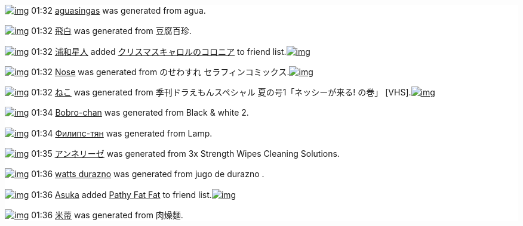 [![img](http://img198.imageshack.us/img198/7299/8f83.png)](http://www.barcodekanojo.com/kanojo/2687432/aguasingas) 01:32 [aguasingas](http://www.barcodekanojo.com/kanojo/2687432/aguasingas) was generated from agua.

[![img](http://img14.imageshack.us/img14/3862/z3ra.png)](http://www.barcodekanojo.com/kanojo/2687433/%E9%A3%9B%E7%99%BD) 01:32 [飛白](http://www.barcodekanojo.com/kanojo/2687433/%E9%A3%9B%E7%99%BD) was generated from 豆腐百珍.

[![img](http://img845.imageshack.us/img845/3026/iui5.jpg)](http://www.barcodekanojo.com/user/407831/%E6%B5%A6%E5%92%8C%E6%98%9F%E4%BA%BA) 01:32 [浦和星人](http://www.barcodekanojo.com/user/407831/%E6%B5%A6%E5%92%8C%E6%98%9F%E4%BA%BA) added [クリスマスキャロルのコロニア](http://www.barcodekanojo.com/kanojo/2533975/%E3%82%AF%E3%83%AA%E3%82%B9%E3%83%9E%E3%82%B9%E3%82%AD%E3%83%A3%E3%83%AD%E3%83%AB%E3%81%AE%E3%82%B3%E3%83%AD%E3%83%8B%E3%82%A2) to friend list.[![img](http://img27.imageshack.us/img27/8199/iiji.png)](http://www.barcodekanojo.com/kanojo/2533975/%E3%82%AF%E3%83%AA%E3%82%B9%E3%83%9E%E3%82%B9%E3%82%AD%E3%83%A3%E3%83%AD%E3%83%AB%E3%81%AE%E3%82%B3%E3%83%AD%E3%83%8B%E3%82%A2) 

[![img](http://img545.imageshack.us/img545/8422/rdey.png)](http://www.barcodekanojo.com/kanojo/2687434/Nose) 01:32 [Nose](http://www.barcodekanojo.com/kanojo/2687434/Nose) was generated from のせわすれ セラフィンコミックス.[![img](http://img547.imageshack.us/img547/3061/xo6l.jpg)](http://www.barcodekanojo.com/product_images/barcode/5205689/1386865904/50x50x,PE3,P81,PAE,PE3,P81,P9B,PE3,P82,P8F,PE3,P81,P99,PE3,P82,P8C,P20,PE3,P82,PBB,PE3,P83,PA9,PE3,P83,P95,PE3,P82,PA3,PE3,P83,PB3,PE3,P82,PB3,PE3,P83,P9F,PE3,P83,P83,PE3,P82,PAF,PE3,P82,PB9.jpg,qw=88,ah=88.pagespeed.ic.J7ksJuzPhM.jpg) 

[![img](http://img571.imageshack.us/img571/443/j4y5.png)](http://www.barcodekanojo.com/kanojo/2687435/%E3%81%AD%E3%81%93) 01:32 [ねこ](http://www.barcodekanojo.com/kanojo/2687435/%E3%81%AD%E3%81%93) was generated from 季刊ドラえもんスペシャル 夏の号1「ネッシーが来る! の巻」 [VHS].[![img](http://img811.imageshack.us/img811/8034/t3hj.jpg)](http://www.barcodekanojo.com/product_images/barcode/3803241/1333796752/50x50x,PE5,PAD,PA3,PE5,P88,P8A,PE3,P83,P86,PE3,P83,PAC,PE3,P83,P93,PE7,P89,P88,PE3,P83,P89,PE3,P83,PA9,PE3,P81,P88,PE3,P82,P82,PE3,P82,P93,PE3,P82,PB9,PE3,P83,P9A,PE3,P82,PB7,PE3,P83,PA3,PE3,P83,PAB,PE5,PA4,P8F,PE3,P81,PAE,PE5,P8F,PB71,PE3,P83,P8D,PE3,P83,P83,PE3,P82,PB7,PE3,P83,PBC,PE3,P81,P8C,PE6,P9D,PA5,PE3,P82,P8B,PEF,PBC,P81,PE3,P81,PAE,PE5,PB7,PBB.jpg,qw=88,ah=88.pagespeed.ic.jK-kDeJYD9.jpg) 

[![img](http://img841.imageshack.us/img841/9871/itm7.png)](http://www.barcodekanojo.com/kanojo/2687436/Bobro-chan) 01:34 [Bobro-chan](http://www.barcodekanojo.com/kanojo/2687436/Bobro-chan) was generated from Black &amp; white 2.

[![img](http://img545.imageshack.us/img545/5728/b443.png)](http://www.barcodekanojo.com/kanojo/2687437/%D0%A4%D0%B8%D0%BB%D0%B8%D0%BF%D1%81-%D1%82%D1%8F%D0%BD) 01:34 [Филипс-тян](http://www.barcodekanojo.com/kanojo/2687437/%D0%A4%D0%B8%D0%BB%D0%B8%D0%BF%D1%81-%D1%82%D1%8F%D0%BD) was generated from Lamp.

[![img](http://img194.imageshack.us/img194/2882/rg9u.png)](http://www.barcodekanojo.com/kanojo/2687438/%E3%82%A2%E3%83%B3%E3%83%8D%E3%83%AA%E3%83%BC%E3%82%BC) 01:35 [アンネリーゼ](http://www.barcodekanojo.com/kanojo/2687438/%E3%82%A2%E3%83%B3%E3%83%8D%E3%83%AA%E3%83%BC%E3%82%BC) was generated from 3x Strength Wipes Cleaning Solutions.

[![img](http://img841.imageshack.us/img841/4373/58v4.png)](http://www.barcodekanojo.com/kanojo/2687439/watts%20durazno) 01:36 [watts durazno](http://www.barcodekanojo.com/kanojo/2687439/watts%20durazno) was generated from jugo de durazno .

[![img](http://img198.imageshack.us/img198/1976/hv98.jpg)](http://www.barcodekanojo.com/user/399595/Asuka) 01:36 [Asuka](http://www.barcodekanojo.com/user/399595/Asuka) added [Pathy Fat Fat](http://www.barcodekanojo.com/kanojo/2687297/Pathy%20Fat%20Fat) to friend list.[![img](http://img29.imageshack.us/img29/2771/pm86.png)](http://www.barcodekanojo.com/kanojo/2687297/Pathy%20Fat%20Fat) 

[![img](http://img28.imageshack.us/img28/5900/m6oo.png)](http://www.barcodekanojo.com/kanojo/2687440/%E7%B1%B3%E8%92%82) 01:36 [米蒂](http://www.barcodekanojo.com/kanojo/2687440/%E7%B1%B3%E8%92%82) was generated from 肉燥麵.
